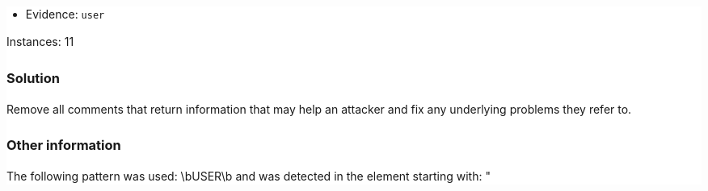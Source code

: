   * Evidence: `user`
  
  
  
  
Instances: 11
  
### Solution
<p>Remove all comments that return information that may help an attacker and fix any underlying problems they refer to.</p>
  
### Other information
<p>The following pattern was used: \bUSER\b and was detected in the element starting with: "<script type="text/javascript">tarteaucitron.user.atLibUrl = 'https://tag.aticdn.net/531016/smarttag.js';</p><p>tarteaucitron.user.atM", see evidence field for the suspicious comment/snippet.</p>
  
### Reference
* 

  
#### CWE Id : 200
  
#### WASC Id : 13
  
#### Source ID : 3

  
  
  
  
### Modern Web Application
##### Informational (Medium)
  
  
  
  
#### Description
<p>The application appears to be a modern web application. If you need to explore it automatically then the Ajax Spider may well be more effective than the standard one.</p>
  
  
  
* URL: [https://sports.gouv.fr/lib/](https://sports.gouv.fr/lib/)
  
  
  * Method: `GET`
  
  
  * Evidence: `<a class="sg-btn-show" data-toggle="collapse" data-target=".nav-collapse-menu">
				<img src="squelettes/img/header-smartphone-plus.png" alt="Menu" />
			</a>`
  
  
  
  
* URL: [https://sports.gouv.fr/services-pratiques/](https://sports.gouv.fr/services-pratiques/)
  
  
  * Method: `GET`
  
  
  * Evidence: `<a class="sg-btn-show" data-toggle="collapse" data-target=".nav-collapse-menu">
				<img src="squelettes/img/header-smartphone-plus.png" alt="Menu" />
			</a>`
  